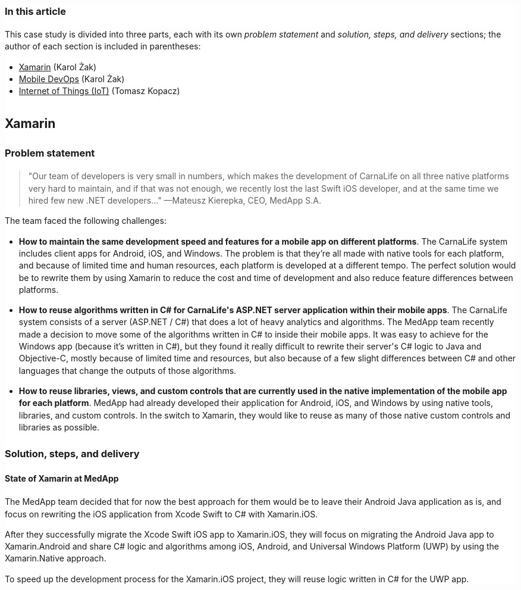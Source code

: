 ### In this article

This case study is divided into three parts, each with its own *problem statement* and *solution, steps, and delivery* sections; the author of each section is included in parentheses:

- [Xamarin](#xamarin) (Karol Żak)
- [Mobile DevOps](#mobile-devops) (Karol Żak)
- [Internet of Things (IoT)](#internet-of-things) (Tomasz Kopacz)

## Xamarin

### Problem statement

>"Our team of developers is very small in numbers, which makes the development of CarnaLife on all three native platforms very hard to maintain, and if that was not enough, we recently lost the last Swift iOS developer, and at the same time we hired few new .NET developers..." —Mateusz Kierepka, CEO, MedApp S.A.

The team faced the following challenges:

-	**How to maintain the same development speed and features for a mobile app on different platforms**. The CarnaLife system includes client apps for Android, iOS, and Windows. The problem is that they’re all made with native tools for each platform, and because of limited time and human resources, each platform is developed at a different tempo. The perfect solution would be to rewrite them by using Xamarin to reduce the cost and time of development and also reduce feature differences between platforms.

-	**How to reuse algorithms written in C# for CarnaLife's ASP.NET server application within their mobile apps**. The CarnaLife system consists of a server (ASP.NET / C#) that does a lot of heavy analytics and algorithms. The MedApp team recently made a decision to move some of the algorithms written in C# to inside their mobile apps. It was easy to achieve for the Windows app (because it’s written in C#), but they found it really difficult to rewrite their server's C# logic to Java and Objective-C, mostly because of limited time and resources, but also because of a few slight differences between C# and other languages that change the outputs of those algorithms.

-	**How to reuse libraries, views, and custom controls that are currently used in the native implementation of the mobile app for each platform**. MedApp had already developed their application for Android, iOS, and Windows by using native tools, libraries, and custom controls. In the switch to Xamarin, they would like to reuse as many of those native custom controls and libraries as possible.

### Solution, steps, and delivery

#### State of Xamarin at MedApp

The MedApp team decided that for now the best approach for them would be to leave their Android Java application as is, and focus on rewriting the iOS application from Xcode Swift to C# with Xamarin.iOS. 

After they successfully migrate the Xcode Swift iOS app to Xamarin.iOS, they will focus on migrating the Android Java app to Xamarin.Android and share C# logic and algorithms among iOS, Android, and Universal Windows Platform (UWP) by using the Xamarin.Native approach. 

To speed up the development process for the Xamarin.iOS project, they will reuse logic written in C# for the UWP app.

